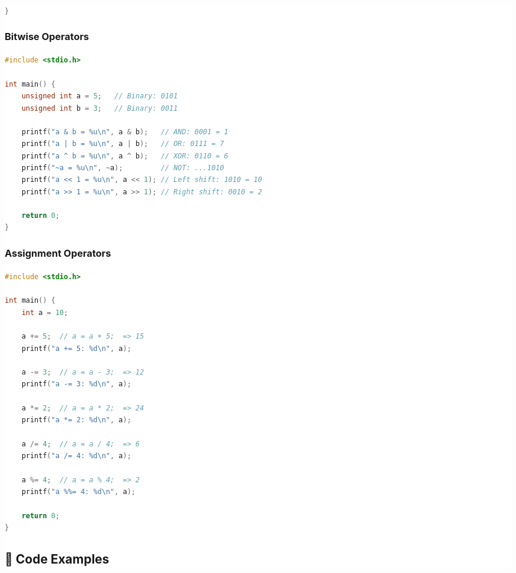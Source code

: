 ```c
}
```

### Bitwise Operators

```c
#include <stdio.h>

int main() {
    unsigned int a = 5;   // Binary: 0101
    unsigned int b = 3;   // Binary: 0011
    
    printf("a & b = %u\n", a & b);   // AND: 0001 = 1
    printf("a | b = %u\n", a | b);   // OR: 0111 = 7
    printf("a ^ b = %u\n", a ^ b);   // XOR: 0110 = 6
    printf("~a = %u\n", ~a);         // NOT: ...1010
    printf("a << 1 = %u\n", a << 1); // Left shift: 1010 = 10
    printf("a >> 1 = %u\n", a >> 1); // Right shift: 0010 = 2
    
    return 0;
}
```

### Assignment Operators

```c
#include <stdio.h>

int main() {
    int a = 10;
    
    a += 5;  // a = a + 5;  => 15
    printf("a += 5: %d\n", a);
    
    a -= 3;  // a = a - 3;  => 12
    printf("a -= 3: %d\n", a);
    
    a *= 2;  // a = a * 2;  => 24
    printf("a *= 2: %d\n", a);
    
    a /= 4;  // a = a / 4;  => 6
    printf("a /= 4: %d\n", a);
    
    a %= 4;  // a = a % 4;  => 2
    printf("a %%= 4: %d\n", a);
    
    return 0;
}
```

## 📖 Code Examples
